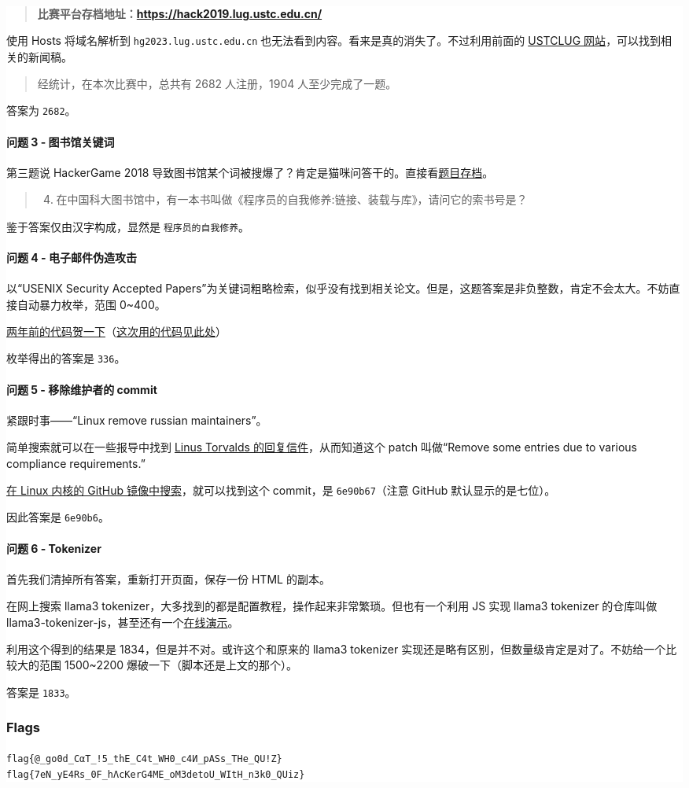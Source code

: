 > **比赛平台存档地址：https://hack2019.lug.ustc.edu.cn/**

使用 Hosts 将域名解析到 `hg2023.lug.ustc.edu.cn` 也无法看到内容。看来是真的消失了。不过利用前面的 [USTCLUG 网站](https://lug.ustc.edu.cn/wiki/lug/events/hackergame/)，可以找到相关的新闻稿。

> 经统计，在本次比赛中，总共有 2682 人注册，1904 人至少完成了一题。

答案为 `2682`。

#### 问题 3 - 图书馆关键词

第三题说 HackerGame 2018 导致图书馆某个词被搜爆了？肯定是猫咪问答干的。直接看[题目存档](https://github.com/ustclug/hackergame2018-writeups/blob/master/official/ustcquiz/README.md)。

> 4. 在中国科大图书馆中，有一本书叫做《程序员的自我修养:链接、装载与库》，请问它的索书号是？

鉴于答案仅由汉字构成，显然是 `程序员的自我修养`。

#### 问题 4 - 电子邮件伪造攻击

<a name="cracking-angel"></a>

以“USENIX Security Accepted Papers”为关键词粗略检索，似乎没有找到相关论文。但是，这题答案是非负整数，肯定不会太大。不妨直接自动暴力枚举，范围 0~400。

[两年前的代码贺一下](https://github.com/yezhiyi9670/hackergame2022-writeup/blob/master/solution/solution-pure.md#%E9%97%AE%E9%A2%98-6)（[这次用的代码见此处](./quiz/cracking.user.js)）

枚举得出的答案是 `336`。

#### 问题 5 - 移除维护者的 commit

紧跟时事——“Linux remove russian maintainers”。

简单搜索就可以在一些报导中找到 [Linus Torvalds 的回复信件](https://lore.kernel.org/all/CAHk-=whNGNVnYHHSXUAsWds_MoZ-iEgRMQMxZZ0z-jY4uHT+Gg@mail.gmail.com/)，从而知道这个 patch 叫做“Remove some entries due to various compliance requirements.”

[在 Linux 内核的 GitHub 镜像中搜索](https://github.com/search?q=repo%3Atorvalds%2Flinux+Remove+some+entries+due+to+various+compliance+requirements.&type=commits)，就可以找到这个 commit，是 `6e90b67`（注意 GitHub 默认显示的是七位）。

因此答案是 `6e90b6`。

#### 问题 6 - Tokenizer

首先我们清掉所有答案，重新打开页面，保存一份 HTML 的副本。

在网上搜索 llama3 tokenizer，大多找到的都是配置教程，操作起来非常繁琐。但也有一个利用 JS 实现 llama3 tokenizer 的仓库叫做 llama3-tokenizer-js，甚至还有一个[在线演示](https://belladoreai.github.io/llama3-tokenizer-js/example-demo/build/)。

利用这个得到的结果是 1834，但是并不对。或许这个和原来的 llama3 tokenizer 实现还是略有区别，但数量级肯定是对了。不妨给一个比较大的范围 1500~2200 爆破一下（脚本还是上文的那个）。

答案是 `1833`。

### Flags

```plain
flag{@_go0d_CαT_!5_thE_C4t_WH0_c4И_pASs_THe_QU!Z}
flag{7eN_yE4Rs_0F_hΛcKerG4ME_oM3detoU_WItH_n3k0_QUiz}
```
